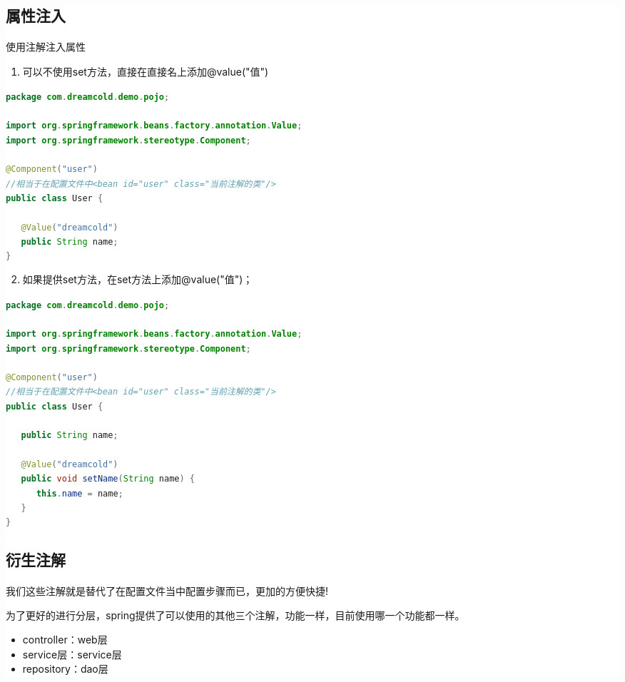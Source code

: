 ## 属性注入

使用注解注入属性

1. 可以不使用set方法，直接在直接名上添加@value("值")

```java
package com.dreamcold.demo.pojo;

import org.springframework.beans.factory.annotation.Value;
import org.springframework.stereotype.Component;

@Component("user")
//相当于在配置文件中<bean id="user" class="当前注解的类"/>
public class User {
   
   @Value("dreamcold")
   public String name;
}

```

2. 如果提供set方法，在set方法上添加@value("值")；

```java
package com.dreamcold.demo.pojo;

import org.springframework.beans.factory.annotation.Value;
import org.springframework.stereotype.Component;

@Component("user")
//相当于在配置文件中<bean id="user" class="当前注解的类"/>
public class User {

   public String name;

   @Value("dreamcold")
   public void setName(String name) {
      this.name = name;
   }
}

```

## 衍生注解

我们这些注解就是替代了在配置文件当中配置步骤而已，更加的方便快捷!

为了更好的进行分层，spring提供了可以使用的其他三个注解，功能一样，目前使用哪一个功能都一样。

- controller：web层
- service层：service层
- repository：dao层
